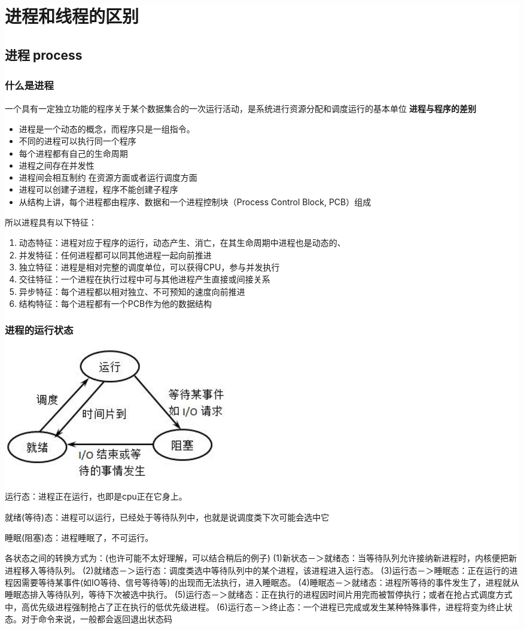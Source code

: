 # 进程和线程的区别

## 进程 process

### 什么是进程

一个具有一定独立功能的程序关于某个数据集合的一次运行活动，是系统进行资源分配和调度运行的基本单位
 **进程与程序的差别**

- 进程是一个动态的概念，而程序只是一组指令。
- 不同的进程可以执行同一个程序
- 每个进程都有自己的生命周期
- 进程之间存在并发性
- 进程间会相互制约 在资源方面或者运行调度方面
- 进程可以创建子进程，程序不能创建子程序
- 从结构上讲，每个进程都由程序、数据和一个进程控制块（Process Control Block, PCB）组成

所以进程具有以下特征：

1. 动态特征：进程对应于程序的运行，动态产生、消亡，在其生命周期中进程也是动态的、
2. 并发特征：任何进程都可以同其他进程一起向前推进
3. 独立特征：进程是相对完整的调度单位，可以获得CPU，参与并发执行
4. 交往特征：一个进程在执行过程中可与其他进程产生直接或间接关系
5. 异步特征：每个进程都以相对独立、不可预知的速度向前推进
6. 结构特征：每个进程都有一个PCB作为他的数据结构

### 进程的运行状态

![733013-20170621111849804-2044669562](733013-20170621111849804-2044669562.png)

运行态：进程正在运行，也即是cpu正在它身上。

就绪(等待)态：进程可以运行，已经处于等待队列中，也就是说调度类下次可能会选中它

睡眠(阻塞)态：进程睡眠了，不可运行。

各状态之间的转换方式为：(也许可能不太好理解，可以结合稍后的例子)
(1)新状态－＞就绪态：当等待队列允许接纳新进程时，内核便把新进程移入等待队列。
(2)就绪态－＞运行态：调度类选中等待队列中的某个进程，该进程进入运行态。
(3)运行态－＞睡眠态：正在运行的进程因需要等待某事件(如IO等待、信号等待等)的出现而无法执行，进入睡眠态。
(4)睡眠态－＞就绪态：进程所等待的事件发生了，进程就从睡眠态排入等待队列，等待下次被选中执行。
(5)运行态－＞就绪态：正在执行的进程因时间片用完而被暂停执行；或者在抢占式调度方式中，高优先级进程强制抢占了正在执行的低优先级进程。
(6)运行态－＞终止态：一个进程已完成或发生某种特殊事件，进程将变为终止状态。对于命令来说，一般都会返回退出状态码
